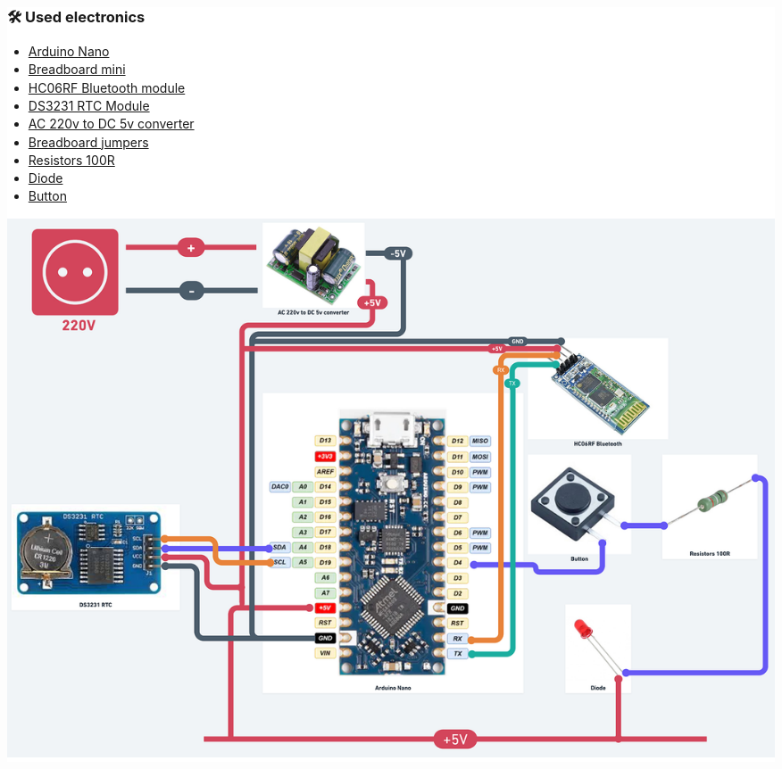 ### 🛠 Used electronics

- [Arduino Nano](https://store.arduino.cc/arduino-nano)
- [Breadboard mini](https://www.aliexpress.com/item/32523562738.html?spm=a2g0s.9042311.0.0.27424c4dW3Ildy)
- [HC06RF Bluetooth module](https://www.aliexpress.com/item/32498904923.html?spm=a2g0s.9042311.0.0.27424c4dryaNGp)
- [DS3231 RTC Module](https://www.aliexpress.com/item/32498904923.html?spm=a2g0s.9042311.0.0.27424c4dryaNGp)
- [AC 220v to DC 5v converter](https://www.aliexpress.com/item/32677330307.html?spm=a2g0s.9042311.0.0.27424c4dryaNGp)
- [Breadboard jumpers](https://www.aliexpress.com/item/32725034190.html?spm=a2g0s.9042311.0.0.27424c4dW3Ildy)
- [Resistors 100R](https://www.aliexpress.com/item/32847096736.html?spm=a2g0s.9042311.0.0.27424c4dW3Ildy)
- [Diode](https://www.aliexpress.com/item/33015523187.html?spm=a2g0o.productlist.0.0.57bed59cKNnk9r&algo_pvid=2fd5a5fd-0e40-4b99-95a4-31dc076569f1&algo_expid=2fd5a5fd-0e40-4b99-95a4-31dc076569f1-2&btsid=0be3743b15906050894075429e3070&ws_ab_test=searchweb0_0,searchweb201602_,searchweb201603_)
- [Button](https://www.aliexpress.com/item/32818219618.html?spm=a2g0o.productlist.0.0.2f1240a1SOloor&algo_pvid=f86968bd-3d03-4998-a3ae-ecb3cbfb842e&algo_expid=f86968bd-3d03-4998-a3ae-ecb3cbfb842e-17&btsid=0be3764515906051961707233ee832&ws_ab_test=searchweb0_0,searchweb201602_,searchweb201603_)

<img src="https://github.com/ValeryP/sunrise-alarm/blob/dev/android/publish/dfa2dcde-d879-4f08-8fe4-58053fbaeb82.jpg" width="100%">
